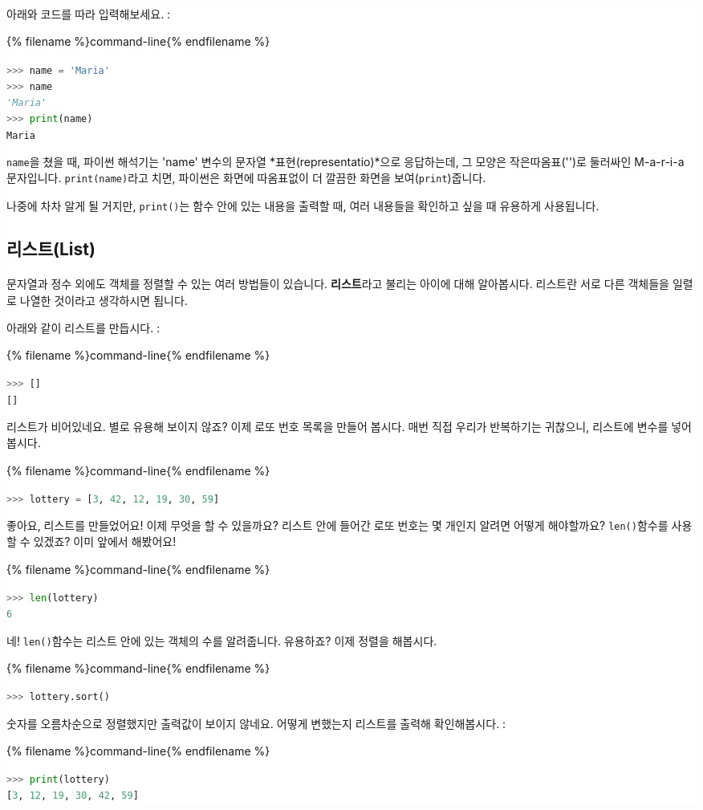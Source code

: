 아래와 코드를 따라 입력해보세요. :

{% filename %}command-line{% endfilename %}
```python
>>> name = 'Maria'
>>> name
'Maria'
>>> print(name)
Maria
```

`name`을 쳤을 때, 파이썬 해석기는 'name' 변수의 문자열 *표현(representatio)*으로 응답하는데, 그 모양은 작은따옴표('')로 둘러싸인 M-a-r-i-a 문자입니다. `print(name)`라고 치면, 파이썬은 화면에 따옴표없이 더 깔끔한 화면을 보여(`print`)줍니다.

나중에 차차 알게 될 거지만, `print()`는 함수 안에 있는 내용을 출력할 때, 여러 내용들을 확인하고 싶을 때 유용하게 사용됩니다.


## 리스트(List)

문자열과 정수 외에도 객체를 정렬할 수 있는 여러 방법들이 있습니다. **리스트**라고 불리는 아이에 대해 알아봅시다. 리스트란 서로 다른 객체들을 일렬로 나열한 것이라고 생각하시면 됩니다.

아래와 같이 리스트를 만듭시다. :

{% filename %}command-line{% endfilename %}
```python
>>> []
[]
```

리스트가 비어있네요. 별로 유용해 보이지 않죠? 이제 로또 번호 목록을 만들어 봅시다. 매번 직접 우리가 반복하기는 귀찮으니, 리스트에 변수를 넣어봅시다.

{% filename %}command-line{% endfilename %}
```python
>>> lottery = [3, 42, 12, 19, 30, 59]
```

좋아요, 리스트를 만들었어요! 이제 무엇을 할 수 있을까요? 리스트 안에 들어간 로또 번호는 몇 개인지 알려면 어떻게 해야할까요? `len()`함수를 사용할 수 있겠죠? 이미 앞에서 해봤어요!

{% filename %}command-line{% endfilename %}
```python
>>> len(lottery)
6
```

네! `len()`함수는 리스트 안에 있는 객체의 수를 알려줍니다. 유용하죠? 이제 정렬을 해봅시다.

{% filename %}command-line{% endfilename %}
```python
>>> lottery.sort()
```

숫자를 오름차순으로 정렬했지만 출력값이 보이지 않네요. 어떻게 변했는지 리스트를 출력해 확인해봅시다. :

{% filename %}command-line{% endfilename %}
```python
>>> print(lottery)
[3, 12, 19, 30, 42, 59]
```
